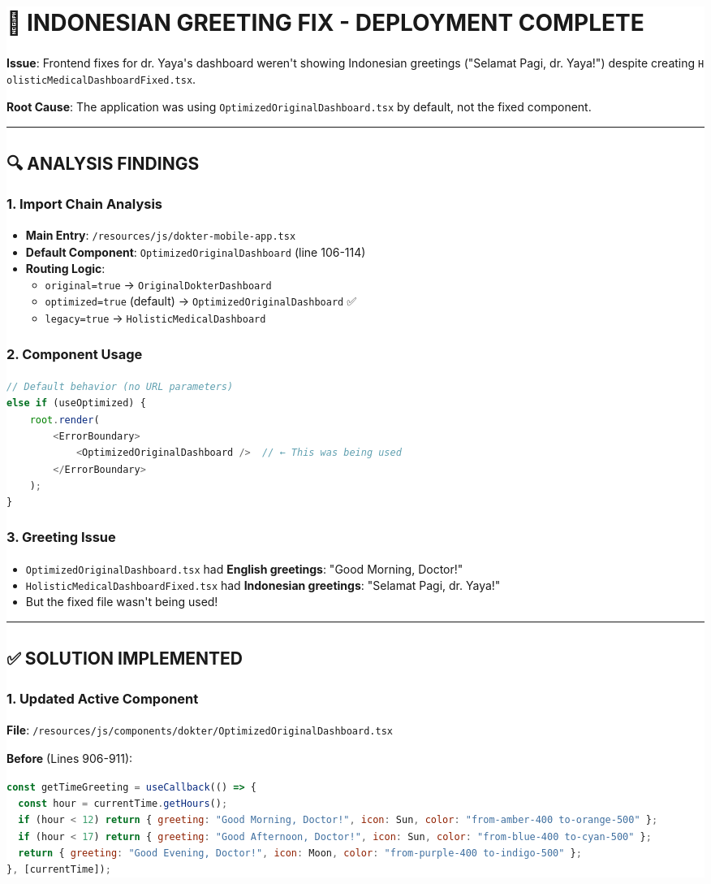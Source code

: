 # 🎉 INDONESIAN GREETING FIX - DEPLOYMENT COMPLETE

**Issue**: Frontend fixes for dr. Yaya's dashboard weren't showing Indonesian greetings ("Selamat Pagi, dr. Yaya!") despite creating `HolisticMedicalDashboardFixed.tsx`.

**Root Cause**: The application was using `OptimizedOriginalDashboard.tsx` by default, not the fixed component.

---

## 🔍 ANALYSIS FINDINGS

### 1. **Import Chain Analysis**
- **Main Entry**: `/resources/js/dokter-mobile-app.tsx`
- **Default Component**: `OptimizedOriginalDashboard` (line 106-114)
- **Routing Logic**: 
  - `original=true` → `OriginalDokterDashboard`
  - `optimized=true` (default) → `OptimizedOriginalDashboard` ✅
  - `legacy=true` → `HolisticMedicalDashboard`

### 2. **Component Usage**
```javascript
// Default behavior (no URL parameters)
else if (useOptimized) {
    root.render(
        <ErrorBoundary>
            <OptimizedOriginalDashboard />  // ← This was being used
        </ErrorBoundary>
    );
}
```

### 3. **Greeting Issue**
- `OptimizedOriginalDashboard.tsx` had **English greetings**: "Good Morning, Doctor!"
- `HolisticMedicalDashboardFixed.tsx` had **Indonesian greetings**: "Selamat Pagi, dr. Yaya!"
- But the fixed file wasn't being used!

---

## ✅ SOLUTION IMPLEMENTED

### 1. **Updated Active Component**
**File**: `/resources/js/components/dokter/OptimizedOriginalDashboard.tsx`

**Before** (Lines 906-911):
```javascript
const getTimeGreeting = useCallback(() => {
  const hour = currentTime.getHours();
  if (hour < 12) return { greeting: "Good Morning, Doctor!", icon: Sun, color: "from-amber-400 to-orange-500" };
  if (hour < 17) return { greeting: "Good Afternoon, Doctor!", icon: Sun, color: "from-blue-400 to-cyan-500" };
  return { greeting: "Good Evening, Doctor!", icon: Moon, color: "from-purple-400 to-indigo-500" };
}, [currentTime]);
```
